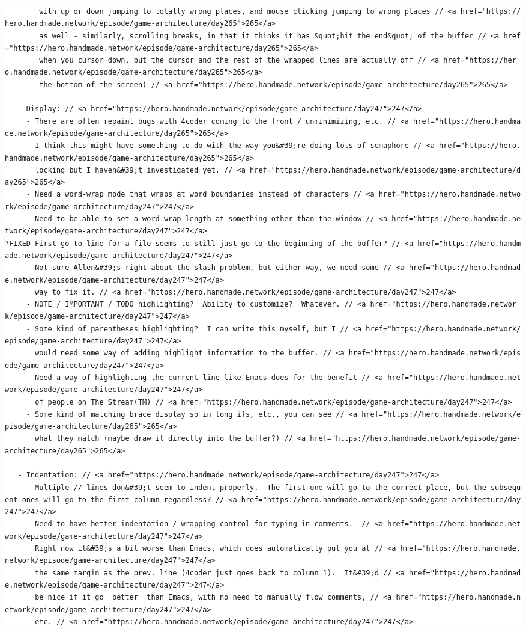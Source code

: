             with up or down jumping to totally wrong places, and mouse clicking jumping to wrong places // <a href="https://hero.handmade.network/episode/game-architecture/day265">265</a>
            as well - similarly, scrolling breaks, in that it thinks it has &quot;hit the end&quot; of the buffer // <a href="https://hero.handmade.network/episode/game-architecture/day265">265</a>
            when you cursor down, but the cursor and the rest of the wrapped lines are actually off // <a href="https://hero.handmade.network/episode/game-architecture/day265">265</a>
            the bottom of the screen) // <a href="https://hero.handmade.network/episode/game-architecture/day265">265</a>

       - Display: // <a href="https://hero.handmade.network/episode/game-architecture/day247">247</a>
         - There are often repaint bugs with 4coder coming to the front / unminimizing, etc. // <a href="https://hero.handmade.network/episode/game-architecture/day265">265</a>
           I think this might have something to do with the way you&#39;re doing lots of semaphore // <a href="https://hero.handmade.network/episode/game-architecture/day265">265</a>
           locking but I haven&#39;t investigated yet. // <a href="https://hero.handmade.network/episode/game-architecture/day265">265</a>
         - Need a word-wrap mode that wraps at word boundaries instead of characters // <a href="https://hero.handmade.network/episode/game-architecture/day247">247</a>
         - Need to be able to set a word wrap length at something other than the window // <a href="https://hero.handmade.network/episode/game-architecture/day247">247</a>
    ?FIXED First go-to-line for a file seems to still just go to the beginning of the buffer? // <a href="https://hero.handmade.network/episode/game-architecture/day247">247</a>
           Not sure Allen&#39;s right about the slash problem, but either way, we need some // <a href="https://hero.handmade.network/episode/game-architecture/day247">247</a>
           way to fix it. // <a href="https://hero.handmade.network/episode/game-architecture/day247">247</a>
         - NOTE / IMPORTANT / TODO highlighting?  Ability to customize?  Whatever. // <a href="https://hero.handmade.network/episode/game-architecture/day247">247</a>
         - Some kind of parentheses highlighting?  I can write this myself, but I // <a href="https://hero.handmade.network/episode/game-architecture/day247">247</a>
           would need some way of adding highlight information to the buffer. // <a href="https://hero.handmade.network/episode/game-architecture/day247">247</a>
         - Need a way of highlighting the current line like Emacs does for the benefit // <a href="https://hero.handmade.network/episode/game-architecture/day247">247</a>
           of people on The Stream(TM) // <a href="https://hero.handmade.network/episode/game-architecture/day247">247</a>
         - Some kind of matching brace display so in long ifs, etc., you can see // <a href="https://hero.handmade.network/episode/game-architecture/day265">265</a>
           what they match (maybe draw it directly into the buffer?) // <a href="https://hero.handmade.network/episode/game-architecture/day265">265</a>

       - Indentation: // <a href="https://hero.handmade.network/episode/game-architecture/day247">247</a>
         - Multiple // lines don&#39;t seem to indent properly.  The first one will go to the correct place, but the subsequent ones will go to the first column regardless? // <a href="https://hero.handmade.network/episode/game-architecture/day247">247</a>
         - Need to have better indentation / wrapping control for typing in comments.  // <a href="https://hero.handmade.network/episode/game-architecture/day247">247</a>
           Right now it&#39;s a bit worse than Emacs, which does automatically put you at // <a href="https://hero.handmade.network/episode/game-architecture/day247">247</a>
           the same margin as the prev. line (4coder just goes back to column 1).  It&#39;d // <a href="https://hero.handmade.network/episode/game-architecture/day247">247</a>
           be nice if it go _better_ than Emacs, with no need to manually flow comments, // <a href="https://hero.handmade.network/episode/game-architecture/day247">247</a>
           etc. // <a href="https://hero.handmade.network/episode/game-architecture/day247">247</a>

